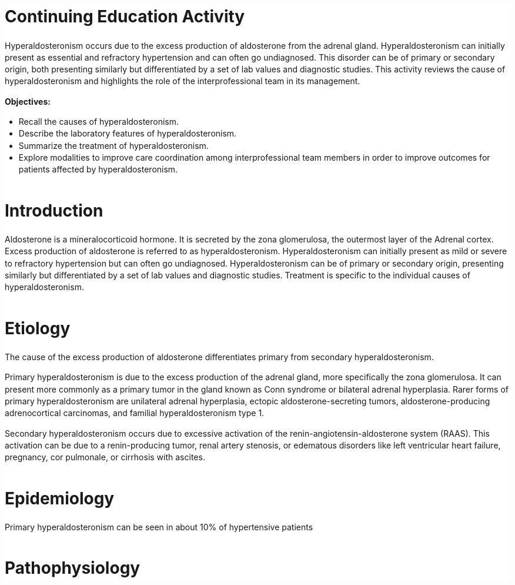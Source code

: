 # Continuing Education Activity

Hyperaldosteronism occurs due to the excess production of aldosterone from the adrenal gland. Hyperaldosteronism can initially present as essential and refractory hypertension and can often go undiagnosed. This disorder can be of primary or secondary origin, both presenting similarly but differentiated by a set of lab values and diagnostic studies. This activity reviews the cause of hyperaldosteronism and highlights the role of the interprofessional team in its management.

**Objectives:**
- Recall the causes of hyperaldosteronism.
- Describe the laboratory features of
hyperaldosteronism. 
- Summarize the treatment of
hyperaldosteronism. 
- Explore modalities to improve care coordination among interprofessional team members in order to improve outcomes for patients affected by hyperaldosteronism.

# Introduction

Aldosterone is a mineralocorticoid hormone. It is secreted by the zona glomerulosa, the outermost layer of the Adrenal cortex. Excess production of aldosterone is referred to as hyperaldosteronism. Hyperaldosteronism can initially present as mild or severe to refractory hypertension but can often go undiagnosed. Hyperaldosteronism can be of primary or secondary origin, presenting similarly but differentiated by a set of lab values and diagnostic studies. Treatment is specific to the individual causes of hyperaldosteronism.

# Etiology

The cause of the excess production of aldosterone differentiates primary from secondary hyperaldosteronism.

Primary hyperaldosteronism is due to the excess production of the adrenal gland, more specifically the zona glomerulosa. It can present more commonly as a primary tumor in the gland known as Conn syndrome or bilateral adrenal hyperplasia. Rarer forms of primary hyperaldosteronism are unilateral adrenal hyperplasia, ectopic aldosterone-secreting tumors, aldosterone-producing adrenocortical carcinomas, and familial hyperaldosteronism type 1.

Secondary hyperaldosteronism occurs due to excessive activation of the renin-angiotensin-aldosterone system (RAAS). This activation can be due to a renin-producing tumor, renal artery stenosis, or edematous disorders like left ventricular heart failure, pregnancy, cor pulmonale, or cirrhosis with ascites.

# Epidemiology

Primary hyperaldosteronism can be seen in about 10% of hypertensive patients

# Pathophysiology
